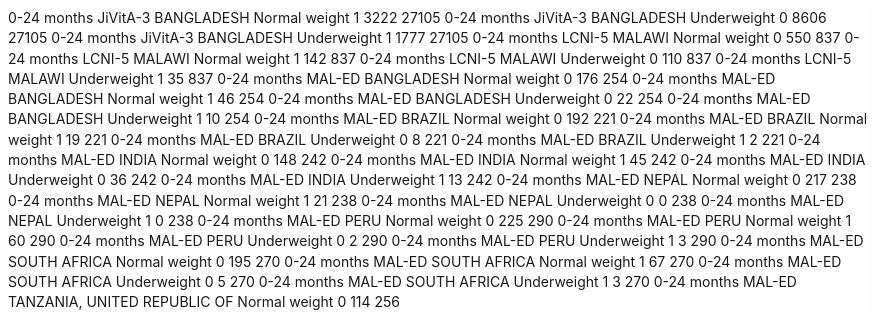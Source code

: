 0-24 months   JiVitA-3         BANGLADESH                     Normal weight                1     3222   27105
0-24 months   JiVitA-3         BANGLADESH                     Underweight                  0     8606   27105
0-24 months   JiVitA-3         BANGLADESH                     Underweight                  1     1777   27105
0-24 months   LCNI-5           MALAWI                         Normal weight                0      550     837
0-24 months   LCNI-5           MALAWI                         Normal weight                1      142     837
0-24 months   LCNI-5           MALAWI                         Underweight                  0      110     837
0-24 months   LCNI-5           MALAWI                         Underweight                  1       35     837
0-24 months   MAL-ED           BANGLADESH                     Normal weight                0      176     254
0-24 months   MAL-ED           BANGLADESH                     Normal weight                1       46     254
0-24 months   MAL-ED           BANGLADESH                     Underweight                  0       22     254
0-24 months   MAL-ED           BANGLADESH                     Underweight                  1       10     254
0-24 months   MAL-ED           BRAZIL                         Normal weight                0      192     221
0-24 months   MAL-ED           BRAZIL                         Normal weight                1       19     221
0-24 months   MAL-ED           BRAZIL                         Underweight                  0        8     221
0-24 months   MAL-ED           BRAZIL                         Underweight                  1        2     221
0-24 months   MAL-ED           INDIA                          Normal weight                0      148     242
0-24 months   MAL-ED           INDIA                          Normal weight                1       45     242
0-24 months   MAL-ED           INDIA                          Underweight                  0       36     242
0-24 months   MAL-ED           INDIA                          Underweight                  1       13     242
0-24 months   MAL-ED           NEPAL                          Normal weight                0      217     238
0-24 months   MAL-ED           NEPAL                          Normal weight                1       21     238
0-24 months   MAL-ED           NEPAL                          Underweight                  0        0     238
0-24 months   MAL-ED           NEPAL                          Underweight                  1        0     238
0-24 months   MAL-ED           PERU                           Normal weight                0      225     290
0-24 months   MAL-ED           PERU                           Normal weight                1       60     290
0-24 months   MAL-ED           PERU                           Underweight                  0        2     290
0-24 months   MAL-ED           PERU                           Underweight                  1        3     290
0-24 months   MAL-ED           SOUTH AFRICA                   Normal weight                0      195     270
0-24 months   MAL-ED           SOUTH AFRICA                   Normal weight                1       67     270
0-24 months   MAL-ED           SOUTH AFRICA                   Underweight                  0        5     270
0-24 months   MAL-ED           SOUTH AFRICA                   Underweight                  1        3     270
0-24 months   MAL-ED           TANZANIA, UNITED REPUBLIC OF   Normal weight                0      114     256
